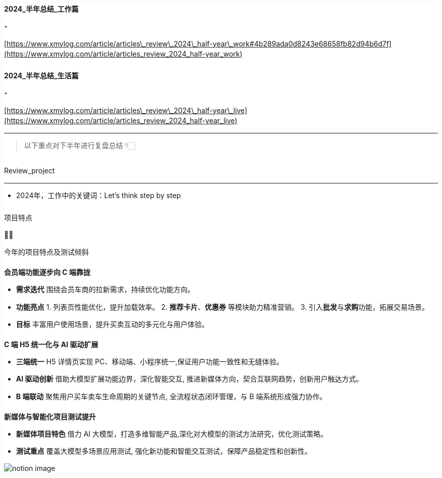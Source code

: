 [](#17044034f9c880499baff6d0074b85d4 "2024_半年总结_工作篇")**2024\_半年总结\_工作篇**

‣

[https://www.xmylog.com/article/articles\_review\_2024\_half-year\_work#4b289ada0d8243e68658fb82d94b6d7f](https://www.xmylog.com/article/articles_review_2024_half-year_work)

### 

[](#17044034f9c88007bcbefaad432de5c0 "2024_半年总结_生活篇")**2024\_半年总结\_生活篇**

‣

[https://www.xmylog.com/article/articles\_review\_2024\_half-year\_live](https://www.xmylog.com/article/articles_review_2024_half-year_live)

---

> 以下重点对下半年进行复盘总结 👇🏻

## 

[](#462e717e8a9c45ffb6a24aa641a88dc2 "Review_project")Review\_project

---

-   2024年，工作中的关键词：Let’s think step by step

### 

[](#16f44034f9c88078a8baf5081da01376 "项目特点")项目特点

✍🏻

今年的项目特点及测试倾斜

#### 

[](#16f44034f9c8802294fbe1f5afcacb57 "会员端功能逐步向 C 端靠拢")**会员端功能逐步向 C 端靠拢**

-   **需求迭代** 围绕会员车商的拉新需求，持续优化功能方向。

-   **功能亮点** 1\. 列表页性能优化，提升加载效率。 2. **推荐卡片**、**优惠券** 等模块助力精准营销。 3. 引入**批发**与**求购**功能，拓展交易场景。

-   **目标** 丰富用户使用场景，提升买卖互动的多元化与用户体验。

#### 

[](#16f44034f9c8808a8e5ee3ae747f3c87 "C 端 H5 统一化与 AI 驱动扩展")**C 端 H5 统一化与 AI 驱动扩展**

-   **三端统一** H5 详情页实现 PC、移动端、小程序统一,保证用户功能一致性和无缝体验。

-   **AI 驱动创新** 借助大模型扩展功能边界，深化智能交互, 推进新媒体方向，契合互联网趋势，创新用户触达方式。

-   **B 端联动** 聚焦用户买车卖车生命周期的关键节点, 全流程状态闭环管理，与 B 端系统形成强力协作。

#### 

[](#16f44034f9c880ec92efc018255c60e9 "新媒体与智能化项目测试提升")**新媒体与智能化项目测试提升**

-   **新媒体项目特色** 借力 AI 大模型，打造多维智能产品,深化对大模型的测试方法研究，优化测试策略。

-   **测试重点** 覆盖大模型多场景应用测试, 强化新功能和智能交互测试，保障产品稳定性和创新性。

![notion image](https://www.notion.so/image/https%3A%2F%2Fprod-files-secure.s3.us-west-2.amazonaws.com%2F68202bb5-9faf-4bfe-9cc4-aaf29bc1fbcc%2F8145446b-d6e6-4059-bdd4-4040a3e49984%2Fimage.png?table=block&id=16f44034-f9c8-80cc-845d-ed020c076ec4&t=16f44034-f9c8-80cc-845d-ed020c076ec4&width=707.9861450195312&cache=v2)
